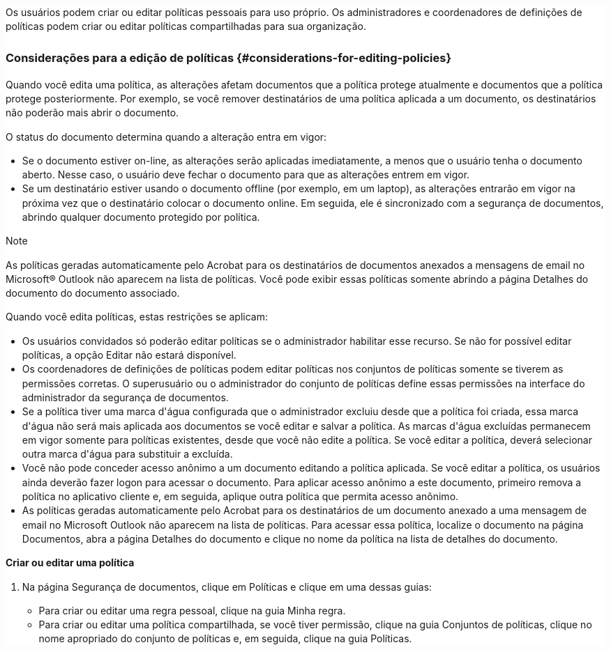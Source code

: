 Os usuários podem criar ou editar políticas pessoais para uso próprio. Os administradores e coordenadores de definições de políticas podem criar ou editar políticas compartilhadas para sua organização.

### Considerações para a edição de políticas {#considerations-for-editing-policies}

Quando você edita uma política, as alterações afetam documentos que a política protege atualmente e documentos que a política protege posteriormente. Por exemplo, se você remover destinatários de uma política aplicada a um documento, os destinatários não poderão mais abrir o documento.

O status do documento determina quando a alteração entra em vigor:

* Se o documento estiver on-line, as alterações serão aplicadas imediatamente, a menos que o usuário tenha o documento aberto. Nesse caso, o usuário deve fechar o documento para que as alterações entrem em vigor.
* Se um destinatário estiver usando o documento offline (por exemplo, em um laptop), as alterações entrarão em vigor na próxima vez que o destinatário colocar o documento online. Em seguida, ele é sincronizado com a segurança de documentos, abrindo qualquer documento protegido por política.

>[!NOTE]
>
>As políticas geradas automaticamente pelo Acrobat para os destinatários de documentos anexados a mensagens de email no Microsoft® Outlook não aparecem na lista de políticas. Você pode exibir essas políticas somente abrindo a página Detalhes do documento do documento associado.

Quando você edita políticas, estas restrições se aplicam:

* Os usuários convidados só poderão editar políticas se o administrador habilitar esse recurso. Se não for possível editar políticas, a opção Editar não estará disponível.
* Os coordenadores de definições de políticas podem editar políticas nos conjuntos de políticas somente se tiverem as permissões corretas. O superusuário ou o administrador do conjunto de políticas define essas permissões na interface do administrador da segurança de documentos.
* Se a política tiver uma marca d&#39;água configurada que o administrador excluiu desde que a política foi criada, essa marca d&#39;água não será mais aplicada aos documentos se você editar e salvar a política. As marcas d&#39;água excluídas permanecem em vigor somente para políticas existentes, desde que você não edite a política. Se você editar a política, deverá selecionar outra marca d&#39;água para substituir a excluída.
* Você não pode conceder acesso anônimo a um documento editando a política aplicada. Se você editar a política, os usuários ainda deverão fazer logon para acessar o documento. Para aplicar acesso anônimo a este documento, primeiro remova a política no aplicativo cliente e, em seguida, aplique outra política que permita acesso anônimo.
* As políticas geradas automaticamente pelo Acrobat para os destinatários de um documento anexado a uma mensagem de email no Microsoft Outlook não aparecem na lista de políticas. Para acessar essa política, localize o documento na página Documentos, abra a página Detalhes do documento e clique no nome da política na lista de detalhes do documento.

**Criar ou editar uma política**

1. Na página Segurança de documentos, clique em Políticas e clique em uma dessas guias:

   * Para criar ou editar uma regra pessoal, clique na guia Minha regra.
   * Para criar ou editar uma política compartilhada, se você tiver permissão, clique na guia Conjuntos de políticas, clique no nome apropriado do conjunto de políticas e, em seguida, clique na guia Políticas.
